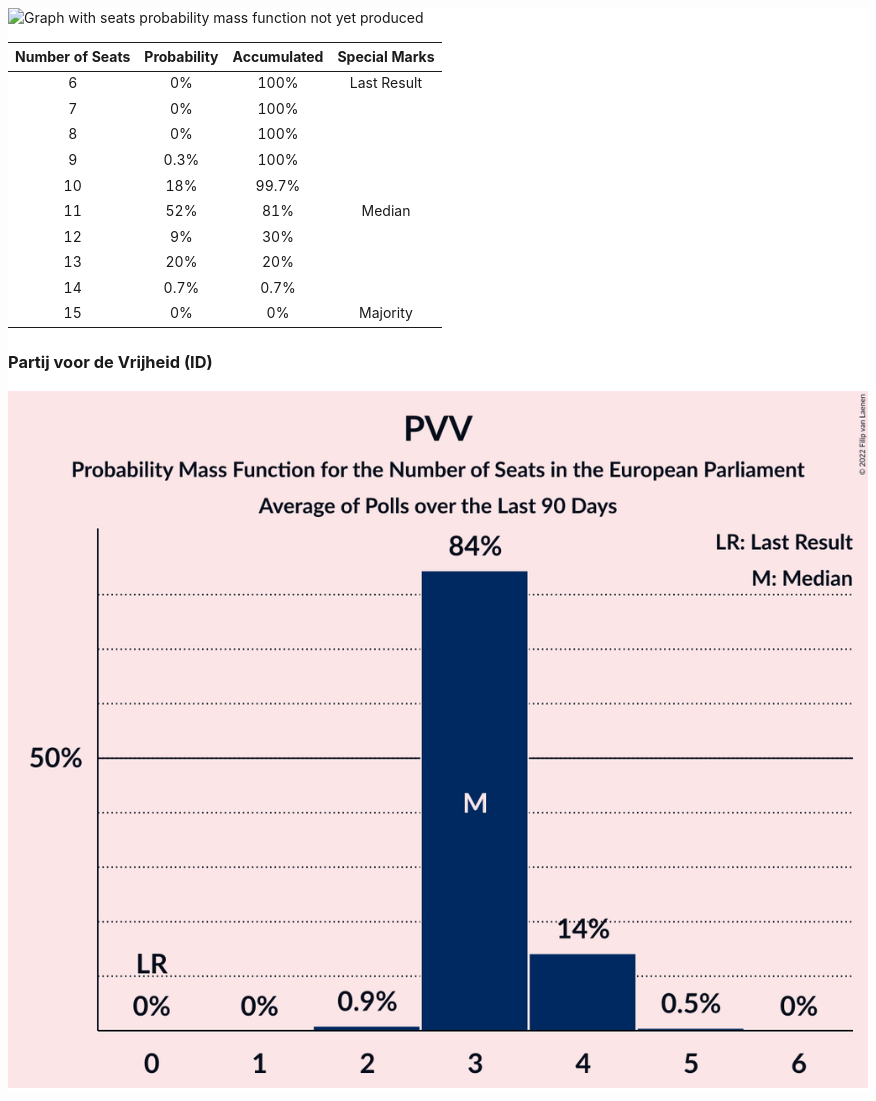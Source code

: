 ![Graph with seats probability mass function not yet produced](average-2022-03-31-coalitions-seats-pmf-vvd–d66.png "Seats Probability Mass Function")

| Number of Seats | Probability | Accumulated | Special Marks |
|:---------------:|:-----------:|:-----------:|:-------------:|
| 6 | 0% | 100% | Last Result |
| 7 | 0% | 100% |  |
| 8 | 0% | 100% |  |
| 9 | 0.3% | 100% |  |
| 10 | 18% | 99.7% |  |
| 11 | 52% | 81% | Median |
| 12 | 9% | 30% |  |
| 13 | 20% | 20% |  |
| 14 | 0.7% | 0.7% |  |
| 15 | 0% | 0% | Majority |

### Partij voor de Vrijheid (ID)

![Graph with seats probability mass function not yet produced](average-2022-03-31-coalitions-seats-pmf-pvv.png "Seats Probability Mass Function")
